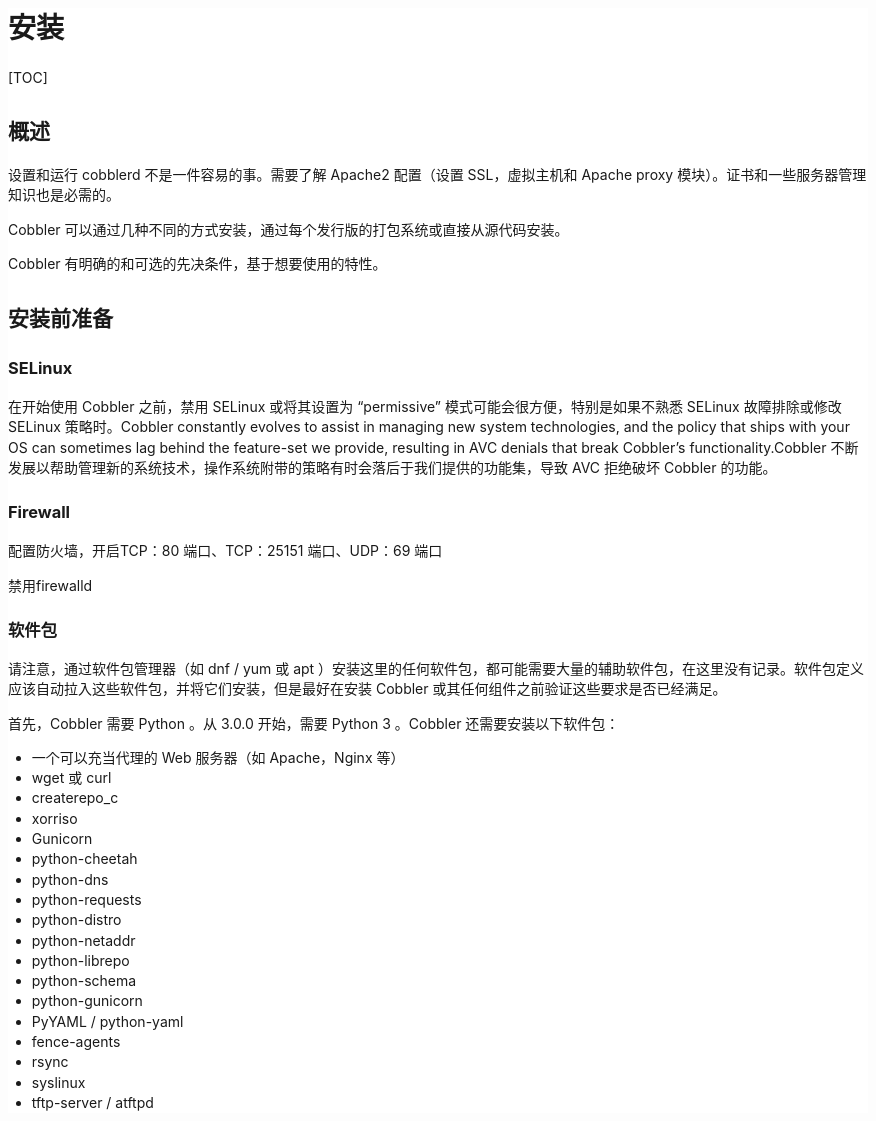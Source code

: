 # 安装

[TOC]

## 概述

设置和运行 cobblerd 不是一件容易的事。需要了解 Apache2 配置（设置 SSL，虚拟主机和 Apache proxy 模块）。证书和一些服务器管理知识也是必需的。

Cobbler 可以通过几种不同的方式安装，通过每个发行版的打包系统或直接从源代码安装。

Cobbler 有明确的和可选的先决条件，基于想要使用的特性。

## 安装前准备

### SELinux

在开始使用 Cobbler 之前，禁用 SELinux 或将其设置为 “permissive” 模式可能会很方便，特别是如果不熟悉 SELinux 故障排除或修改 SELinux 策略时。Cobbler constantly evolves to assist in managing new system technologies, and the policy that ships with your OS can sometimes lag behind the feature-set we provide, resulting in AVC denials that break Cobbler’s functionality.Cobbler 不断发展以帮助管理新的系统技术，操作系统附带的策略有时会落后于我们提供的功能集，导致 AVC 拒绝破坏 Cobbler 的功能。

### Firewall

配置防火墙，开启TCP：80 端口、TCP：25151 端口、UDP：69 端口

禁用firewalld

### 软件包

请注意，通过软件包管理器（如 dnf / yum 或 apt ）安装这里的任何软件包，都可能需要大量的辅助软件包，在这里没有记录。软件包定义应该自动拉入这些软件包，并将它们安装，但是最好在安装 Cobbler 或其任何组件之前验证这些要求是否已经满足。

首先，Cobbler 需要 Python 。从 3.0.0 开始，需要 Python 3 。Cobbler 还需要安装以下软件包：

- 一个可以充当代理的 Web 服务器（如 Apache，Nginx 等）
- wget 或 curl
- createrepo_c
- xorriso
- Gunicorn
- python-cheetah
- python-dns
- python-requests
- python-distro
- python-netaddr
- python-librepo
- python-schema
- python-gunicorn
- PyYAML / python-yaml
- fence-agents
- rsync
- syslinux
- tftp-server / atftpd
